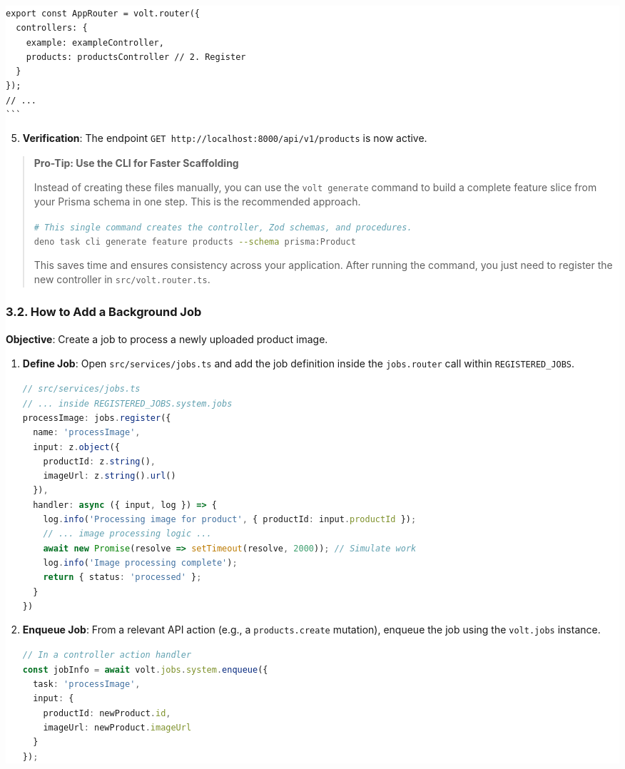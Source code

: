     export const AppRouter = volt.router({
      controllers: {
        example: exampleController,
        products: productsController // 2. Register
      }
    });
    // ...
    ```
5.  **Verification**: The endpoint `GET http://localhost:8000/api/v1/products` is now active.

> **Pro-Tip: Use the CLI for Faster Scaffolding**
>
> Instead of creating these files manually, you can use the `volt generate` command to build a complete feature slice from your Prisma schema in one step. This is the recommended approach.
>
> ```bash
> # This single command creates the controller, Zod schemas, and procedures.
> deno task cli generate feature products --schema prisma:Product
> ```
> This saves time and ensures consistency across your application. After running the command, you just need to register the new controller in `src/volt.router.ts`.

### 3.2. How to Add a Background Job

**Objective**: Create a job to process a newly uploaded product image.

1.  **Define Job**: Open `src/services/jobs.ts` and add the job definition inside the `jobs.router` call within `REGISTERED_JOBS`.
    ```typescript
    // src/services/jobs.ts
    // ... inside REGISTERED_JOBS.system.jobs
    processImage: jobs.register({
      name: 'processImage',
      input: z.object({
        productId: z.string(),
        imageUrl: z.string().url()
      }),
      handler: async ({ input, log }) => {
        log.info('Processing image for product', { productId: input.productId });
        // ... image processing logic ...
        await new Promise(resolve => setTimeout(resolve, 2000)); // Simulate work
        log.info('Image processing complete');
        return { status: 'processed' };
      }
    })
    ```
2.  **Enqueue Job**: From a relevant API action (e.g., a `products.create` mutation), enqueue the job using the `volt.jobs` instance.
    ```typescript
    // In a controller action handler
    const jobInfo = await volt.jobs.system.enqueue({
      task: 'processImage',
      input: {
        productId: newProduct.id,
        imageUrl: newProduct.imageUrl
      }
    });

